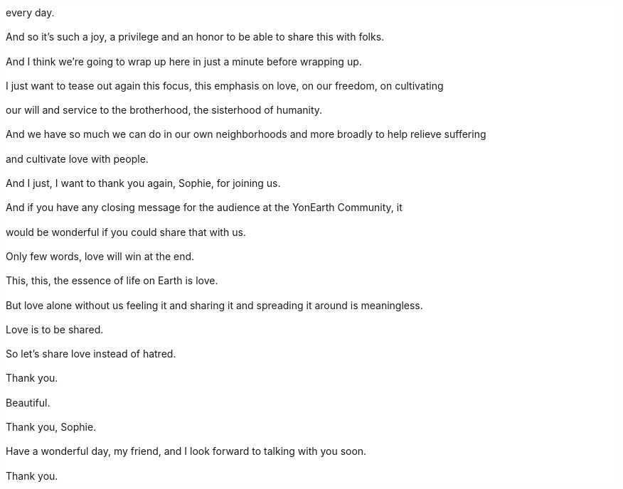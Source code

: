 every day.

And so it’s such a joy, a privilege and an honor to be able to share this with folks.

And I think we’re going to wrap up here in just a minute before wrapping up.

I just want to tease out again this focus, this emphasis on love, on our freedom, on cultivating

our will and service to the brotherhood, the sisterhood of humanity.

And we have so much we can do in our own neighborhoods and more broadly to help relieve suffering

and cultivate love with people.

And I just, I want to thank you again, Sophie, for joining us.

And if you have any closing message for the audience at the YonEarth Community, it

would be wonderful if you could share that with us.

Only few words, love will win at the end.

This, this, the essence of life on Earth is love.

But love alone without us feeling it and sharing it and spreading it around is meaningless.

Love is to be shared.

So let’s share love instead of hatred.

Thank you.

Beautiful.

Thank you, Sophie.

Have a wonderful day, my friend, and I look forward to talking with you soon.

Thank you.

